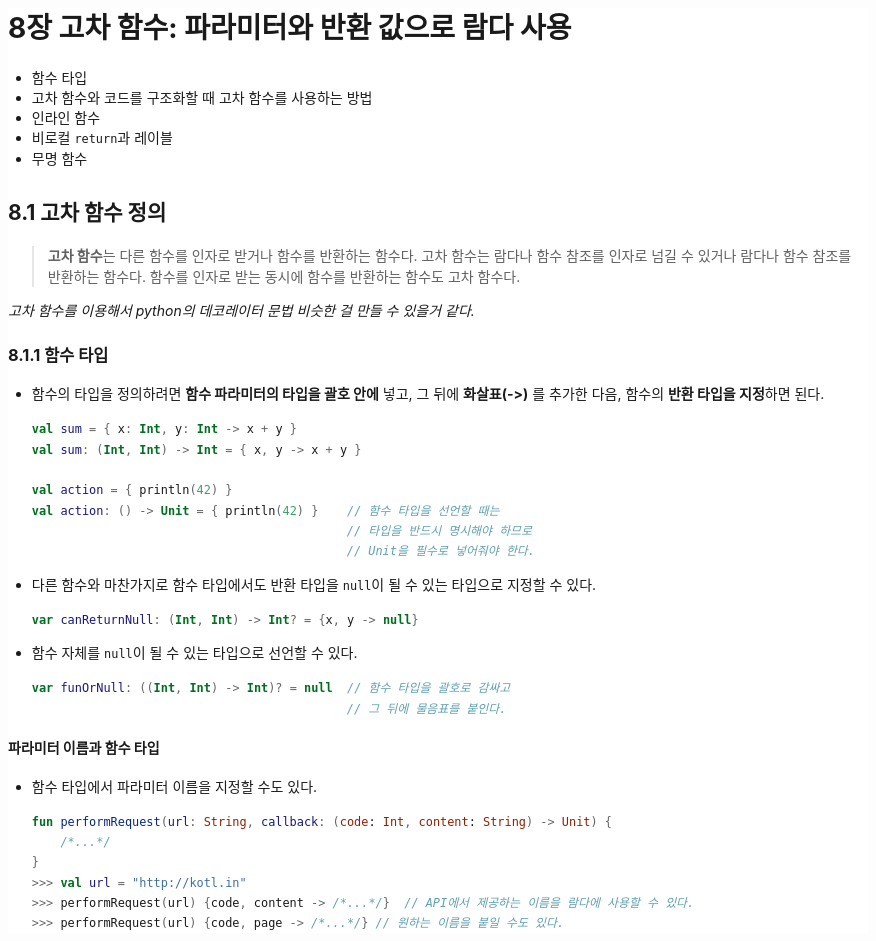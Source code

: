 # 8장 고차 함수: 파라미터와 반환 값으로 람다 사용

- 함수 타입
- 고차 함수와 코드를 구조화할 때 고차 함수를 사용하는 방법
- 인라인 함수
- 비로컬 `return`과 레이블
- 무명 함수

## 8.1 고차 함수 정의

> **고차 함수**는 다른 함수를 인자로 받거나 함수를 반환하는 함수다. 고차 함수는 람다나 함수 참조를 인자로 넘길 수 있거나 람다나 함수 참조를 반환하는 함수다. 함수를 인자로 받는 동시에 함수를 반환하는 함수도 고차 함수다.

*고차 함수를 이용해서 python의 데코레이터 문법 비슷한 걸 만들 수 있을거 같다.*

### 8.1.1 함수 타입

- 함수의 타입을 정의하려면 **함수 파라미터의 타입을 괄호 안에** 넣고, 그 뒤에 **화살표(->)** 를 추가한 다음, 함수의 **반환 타입을 지정**하면 된다.

    ```kotlin
    val sum = { x: Int, y: Int -> x + y }
    val sum: (Int, Int) -> Int = { x, y -> x + y }

    val action = { println(42) }
    val action: () -> Unit = { println(42) }    // 함수 타입을 선언할 때는 
                                                // 타입을 반드시 명시해야 하므로
                                                // Unit을 필수로 넣어줘야 한다.
    ```

- 다른 함수와 마찬가지로 함수 타입에서도 반환 타입을 `null`이 될 수 있는 타입으로 지정할 수 있다.

    ```kotlin
    var canReturnNull: (Int, Int) -> Int? = {x, y -> null}
    ```

- 함수 자체를 `null`이 될 수 있는 타입으로 선언할 수 있다.

    ```kotlin
    var funOrNull: ((Int, Int) -> Int)? = null  // 함수 타입을 괄호로 감싸고
                                                // 그 뒤에 물음표를 붙인다.
    ```

#### 파라미터 이름과 함수 타입

- 함수 타입에서 파라미터 이름을 지정할 수도 있다.

    ```kotlin
    fun performRequest(url: String, callback: (code: Int, content: String) -> Unit) {
        /*...*/
    }
    >>> val url = "http://kotl.in"
    >>> performRequest(url) {code, content -> /*...*/}  // API에서 제공하는 이름을 람다에 사용할 수 있다.
    >>> performRequest(url) {code, page -> /*...*/} // 원하는 이름을 붙일 수도 있다.
    ```
